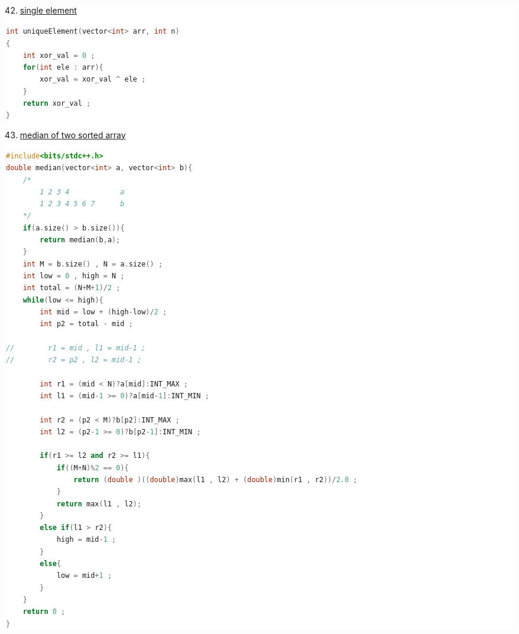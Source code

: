 42. [single element](https://www.codingninjas.com/codestudio/problems/unique-element-in-sorted-array_1112654?topList=striver-sde-sheet-problems&leftPanelTab=0)
```cpp
int uniqueElement(vector<int> arr, int n)
{
    int xor_val = 0 ;
    for(int ele : arr){
        xor_val = xor_val ^ ele ;
    }
    return xor_val ;
}
```

43. [median of two sorted array](https://www.codingninjas.com/codestudio/problems/median-of-two-sorted-arrays_985294?topList=striver-sde-sheet-problems&leftPanelTab=0)
```cpp
#include<bits/stdc++.h>
double median(vector<int> a, vector<int> b){
    /*
        1 2 3 4            a 
        1 2 3 4 5 6 7      b
    */
    if(a.size() > b.size()){
        return median(b,a);
    }
    int M = b.size() , N = a.size() ;
    int low = 0 , high = N ;
    int total = (N+M+1)/2 ;
    while(low <= high){
        int mid = low + (high-low)/2 ;
        int p2 = total - mid ;
        
//        r1 = mid , l1 = mid-1 ;
//        r2 = p2 , l2 = mid-1 ;
        
        int r1 = (mid < N)?a[mid]:INT_MAX ;
        int l1 = (mid-1 >= 0)?a[mid-1]:INT_MIN ;
        
        int r2 = (p2 < M)?b[p2]:INT_MAX ;
        int l2 = (p2-1 >= 0)?b[p2-1]:INT_MIN ;
        
        if(r1 >= l2 and r2 >= l1){
            if((M+N)%2 == 0){
                return (double )((double)max(l1 , l2) + (double)min(r1 , r2))/2.0 ;
            }
            return max(l1 , l2);
        }
        else if(l1 > r2){
            high = mid-1 ;
        }
        else{
            low = mid+1 ;
        }
    }
    return 0 ;
}
```
